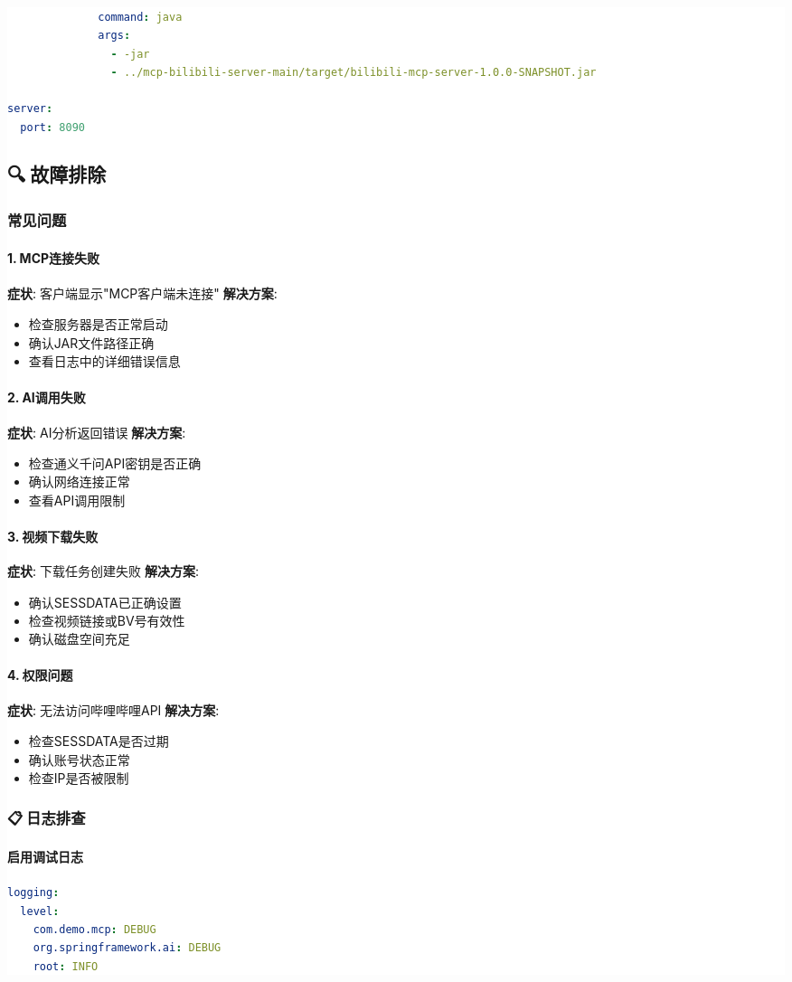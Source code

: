 ```yaml
              command: java
              args:
                - -jar
                - ../mcp-bilibili-server-main/target/bilibili-mcp-server-1.0.0-SNAPSHOT.jar

server:
  port: 8090
```

## 🔍 故障排除

### 常见问题

#### 1. MCP连接失败
**症状**: 客户端显示"MCP客户端未连接"
**解决方案**:
- 检查服务器是否正常启动
- 确认JAR文件路径正确
- 查看日志中的详细错误信息

#### 2. AI调用失败
**症状**: AI分析返回错误
**解决方案**:

- 检查通义千问API密钥是否正确
- 确认网络连接正常
- 查看API调用限制

#### 3. 视频下载失败
**症状**: 下载任务创建失败
**解决方案**:
- 确认SESSDATA已正确设置
- 检查视频链接或BV号有效性
- 确认磁盘空间充足

#### 4. 权限问题
**症状**: 无法访问哔哩哔哩API
**解决方案**:
- 检查SESSDATA是否过期
- 确认账号状态正常
- 检查IP是否被限制

### 📋 日志排查

#### 启用调试日志
```yaml
logging:
  level:
    com.demo.mcp: DEBUG
    org.springframework.ai: DEBUG
    root: INFO
```
